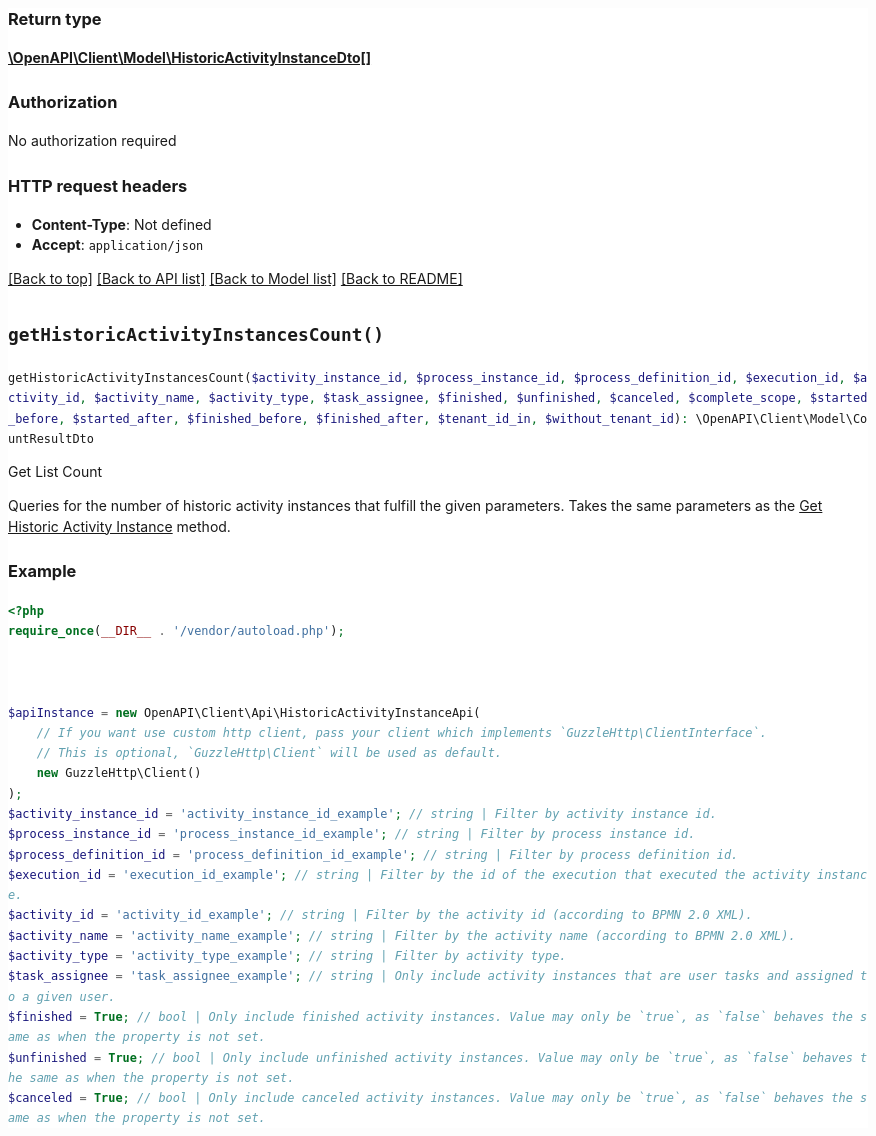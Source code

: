 ### Return type

[**\OpenAPI\Client\Model\HistoricActivityInstanceDto[]**](../Model/HistoricActivityInstanceDto.md)

### Authorization

No authorization required

### HTTP request headers

- **Content-Type**: Not defined
- **Accept**: `application/json`

[[Back to top]](#) [[Back to API list]](../../README.md#endpoints)
[[Back to Model list]](../../README.md#models)
[[Back to README]](../../README.md)

## `getHistoricActivityInstancesCount()`

```php
getHistoricActivityInstancesCount($activity_instance_id, $process_instance_id, $process_definition_id, $execution_id, $activity_id, $activity_name, $activity_type, $task_assignee, $finished, $unfinished, $canceled, $complete_scope, $started_before, $started_after, $finished_before, $finished_after, $tenant_id_in, $without_tenant_id): \OpenAPI\Client\Model\CountResultDto
```

Get List Count

Queries for the number of historic activity instances that fulfill the given parameters. Takes the same parameters as the [Get Historic Activity Instance](https://docs.camunda.org/manual/7.15/reference/rest/history/activity-instance/get-activity-instance-query/)  method.

### Example

```php
<?php
require_once(__DIR__ . '/vendor/autoload.php');



$apiInstance = new OpenAPI\Client\Api\HistoricActivityInstanceApi(
    // If you want use custom http client, pass your client which implements `GuzzleHttp\ClientInterface`.
    // This is optional, `GuzzleHttp\Client` will be used as default.
    new GuzzleHttp\Client()
);
$activity_instance_id = 'activity_instance_id_example'; // string | Filter by activity instance id.
$process_instance_id = 'process_instance_id_example'; // string | Filter by process instance id.
$process_definition_id = 'process_definition_id_example'; // string | Filter by process definition id.
$execution_id = 'execution_id_example'; // string | Filter by the id of the execution that executed the activity instance.
$activity_id = 'activity_id_example'; // string | Filter by the activity id (according to BPMN 2.0 XML).
$activity_name = 'activity_name_example'; // string | Filter by the activity name (according to BPMN 2.0 XML).
$activity_type = 'activity_type_example'; // string | Filter by activity type.
$task_assignee = 'task_assignee_example'; // string | Only include activity instances that are user tasks and assigned to a given user.
$finished = True; // bool | Only include finished activity instances. Value may only be `true`, as `false` behaves the same as when the property is not set.
$unfinished = True; // bool | Only include unfinished activity instances. Value may only be `true`, as `false` behaves the same as when the property is not set.
$canceled = True; // bool | Only include canceled activity instances. Value may only be `true`, as `false` behaves the same as when the property is not set.
```